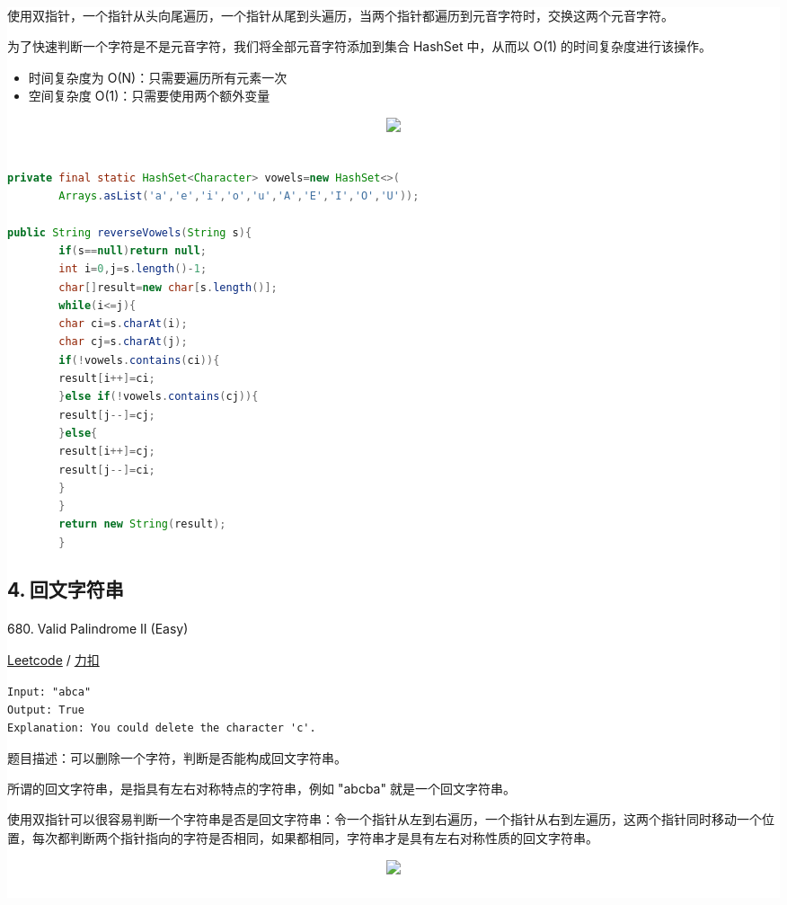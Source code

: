 使用双指针，一个指针从头向尾遍历，一个指针从尾到头遍历，当两个指针都遍历到元音字符时，交换这两个元音字符。

为了快速判断一个字符是不是元音字符，我们将全部元音字符添加到集合 HashSet 中，从而以 O(1) 的时间复杂度进行该操作。

- 时间复杂度为 O(N)：只需要遍历所有元素一次
- 空间复杂度 O(1)：只需要使用两个额外变量

<div align="center"> <img src="https://cs-notes-1256109796.cos.ap-guangzhou.myqcloud.com/ef25ff7c-0f63-420d-8b30-eafbeea35d11.gif" width="400px"> </div><br>

```java
private final static HashSet<Character> vowels=new HashSet<>(
        Arrays.asList('a','e','i','o','u','A','E','I','O','U'));

public String reverseVowels(String s){
        if(s==null)return null;
        int i=0,j=s.length()-1;
        char[]result=new char[s.length()];
        while(i<=j){
        char ci=s.charAt(i);
        char cj=s.charAt(j);
        if(!vowels.contains(ci)){
        result[i++]=ci;
        }else if(!vowels.contains(cj)){
        result[j--]=cj;
        }else{
        result[i++]=cj;
        result[j--]=ci;
        }
        }
        return new String(result);
        }
```

## 4. 回文字符串

680\. Valid Palindrome II (Easy)

[Leetcode](https://leetcode.com/problems/valid-palindrome-ii/description/)
/ [力扣](https://leetcode-cn.com/problems/valid-palindrome-ii/description/)

```html
Input: "abca"
Output: True
Explanation: You could delete the character 'c'.
```

题目描述：可以删除一个字符，判断是否能构成回文字符串。

所谓的回文字符串，是指具有左右对称特点的字符串，例如 "abcba" 就是一个回文字符串。

使用双指针可以很容易判断一个字符串是否是回文字符串：令一个指针从左到右遍历，一个指针从右到左遍历，这两个指针同时移动一个位置，每次都判断两个指针指向的字符是否相同，如果都相同，字符串才是具有左右对称性质的回文字符串。

<div align="center"> <img src="https://cs-notes-1256109796.cos.ap-guangzhou.myqcloud.com/fcc941ec-134b-4dcd-bc86-1702fd305300.gif" width="250px"> </div><br>
